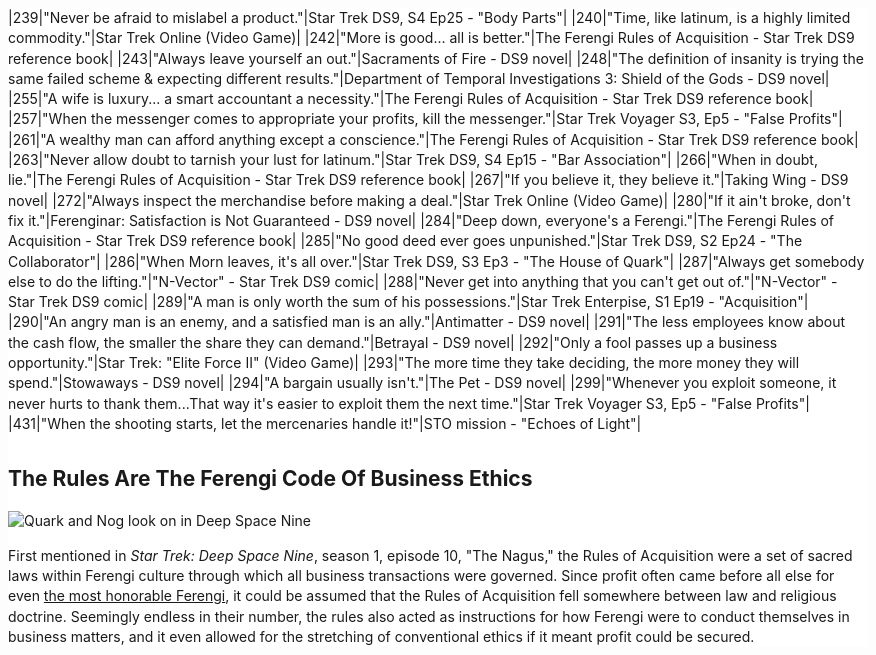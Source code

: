 |239|"Never be afraid to mislabel a product."|Star Trek DS9, S4 Ep25 - "Body Parts"|
|240|"Time, like latinum, is a highly limited commodity."|Star Trek Online (Video Game)|
|242|"More is good... all is better."|The Ferengi Rules of Acquisition - Star Trek DS9 reference book|
|243|"Always leave yourself an out."|Sacraments of Fire - DS9 novel|
|248|"The definition of insanity is trying the same failed scheme & expecting different results."|Department of Temporal Investigations 3: Shield of the Gods - DS9 novel|
|255|"A wife is luxury... a smart accountant a necessity."|The Ferengi Rules of Acquisition - Star Trek DS9 reference book|
|257|"When the messenger comes to appropriate your profits, kill the messenger."|Star Trek Voyager S3, Ep5 - "False Profits"|
|261|"A wealthy man can afford anything except a conscience."|The Ferengi Rules of Acquisition - Star Trek DS9 reference book|
|263|"Never allow doubt to tarnish your lust for latinum."|Star Trek DS9, S4 Ep15 - "Bar Association"|
|266|"When in doubt, lie."|The Ferengi Rules of Acquisition - Star Trek DS9 reference book|
|267|"If you believe it, they believe it."|Taking Wing - DS9 novel|
|272|"Always inspect the merchandise before making a deal."|Star Trek Online (Video Game)|
|280|"If it ain't broke, don't fix it."|Ferenginar: Satisfaction is Not Guaranteed - DS9 novel|
|284|"Deep down, everyone's a Ferengi."|The Ferengi Rules of Acquisition - Star Trek DS9 reference book|
|285|"No good deed ever goes unpunished."|Star Trek DS9, S2 Ep24 - "The Collaborator"|
|286|"When Morn leaves, it's all over."|Star Trek DS9, S3 Ep3 - "The House of Quark"|
|287|"Always get somebody else to do the lifting."|"N-Vector" - Star Trek DS9 comic|
|288|"Never get into anything that you can't get out of."|"N-Vector" - Star Trek DS9 comic|
|289|"A man is only worth the sum of his possessions."|Star Trek Enterpise, S1 Ep19 - "Acquisition"|
|290|"An angry man is an enemy, and a satisfied man is an ally."|Antimatter - DS9 novel|
|291|"The less employees know about the cash flow, the smaller the share they can demand."|Betrayal - DS9 novel|
|292|"Only a fool passes up a business opportunity."|Star Trek: "Elite Force II" (Video Game)|
|293|"The more time they take deciding, the more money they will spend."|Stowaways - DS9 novel|
|294|"A bargain usually isn't."|The Pet - DS9 novel|
|299|"Whenever you exploit someone, it never hurts to thank them...That way it's easier to exploit them the next time."|Star Trek Voyager S3, Ep5 - "False Profits"|
|431|"When the shooting starts, let the mercenaries handle it!"|STO mission - "Echoes of Light"|

## The Rules Are The Ferengi Code Of Business Ethics

![Quark and Nog look on in Deep Space Nine](https://static1.srcdn.com/wordpress/wp-content/uploads/2023/01/quark-nog-little-green-men.jpg)

First mentioned in _Star Trek: Deep Space Nine_, season 1, episode 10, "The Nagus," the Rules of Acquisition were a set of sacred laws within Ferengi culture through which all business transactions were governed. Since profit often came before all else for even [the most honorable Ferengi](https://screenrant.com/star-trek-best-worst-ferengi/), it could be assumed that the Rules of Acquisition fell somewhere between law and religious doctrine. Seemingly endless in their number, the rules also acted as instructions for how Ferengi were to conduct themselves in business matters, and it even allowed for the stretching of conventional ethics if it meant profit could be secured.
